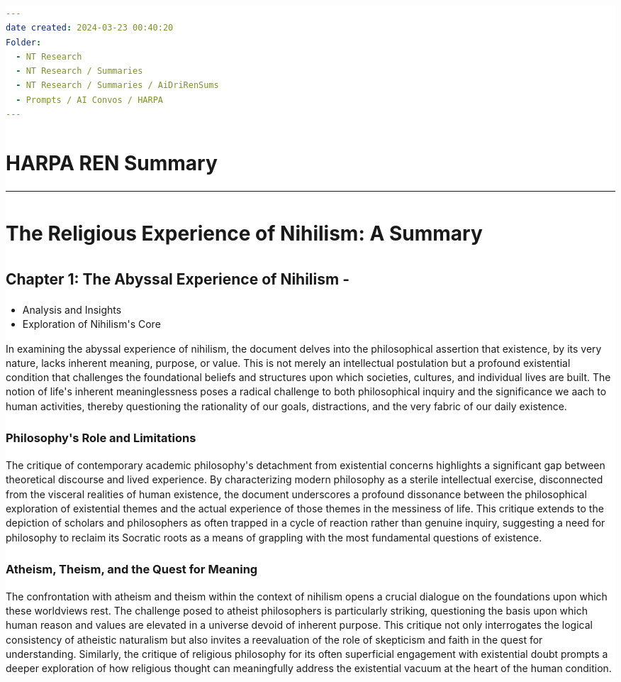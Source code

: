 ```yaml
---
date created: 2024-03-23 00:40:20
Folder:
  - NT Research
  - NT Research / Summaries
  - NT Research / Summaries / AiDriRenSums
  - Prompts / AI Convos / HARPA
---
```


# HARPA REN Summary

* * *

  

# The Religious Experience of Nihilism: A Summary

  

## Chapter 1: The Abyssal Experience of Nihilism - 

- Analysis and Insights
- Exploration of Nihilism's Core

In examining the abyssal experience of nihilism, the document delves into the philosophical assertion that existence, by its very nature, lacks inherent meaning, purpose, or value. This is not merely an intellectual postulation but a profound existential condition that challenges the foundational beliefs and structures upon which societies, cultures, and individual lives are built. The notion of life's inherent meaninglessness poses a radical challenge to both philosophical inquiry and the significance we aach to human activities, thereby questioning the rationality of our goals, distractions, and the very fabric of our daily existence.

###   

### Philosophy's Role and Limitations

The critique of contemporary academic philosophy's detachment from existential concerns highlights a significant gap between theoretical discourse and lived experience. By characterizing modern philosophy as a sterile intellectual exercise, disconnected from the visceral realities of human existence, the document underscores a profound dissonance between the philosophical exploration of existential themes and the actual experience of those themes in the messiness of life. This critique extends to the depiction of scholars and philosophers as often trapped in a cycle of reaction rather than genuine inquiry, suggesting a need for philosophy to reclaim its Socratic roots as a means of grappling with the most fundamental questions of existence.

  

### Atheism, Theism, and the Quest for Meaning

The confrontation with atheism and theism within the context of nihilism opens a crucial dialogue on the foundations upon which these worldviews rest. The challenge posed to atheist philosophers is particularly striking, questioning the basis upon which human reason and values are elevated in a universe devoid of inherent purpose. This critique not only interrogates the logical consistency of atheistic naturalism but also invites a reevaluation of the role of skepticism and faith in the quest for understanding. Similarly, the critique of religious philosophy for its often superficial engagement with existential doubt prompts a deeper exploration of how religious thought can meaningfully address the existential vacuum at the heart of the human condition.
